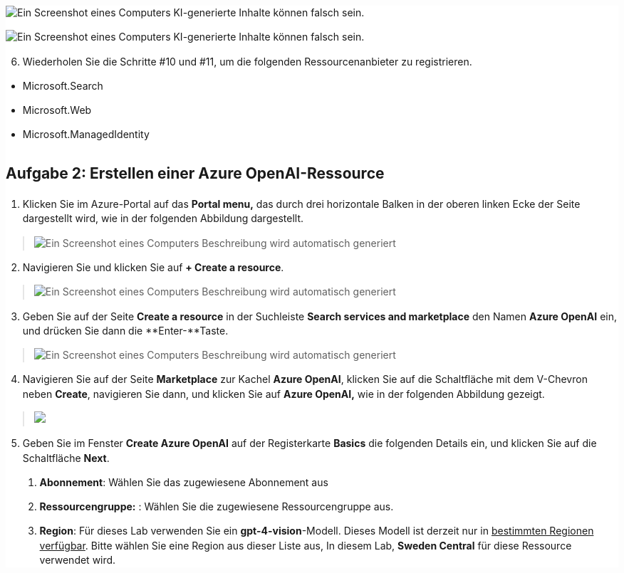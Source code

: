 ![Ein Screenshot eines Computers KI-generierte Inhalte können falsch
sein.](./media/image11.png)

![Ein Screenshot eines Computers KI-generierte Inhalte können falsch
sein.](./media/image12.png)

6.  Wiederholen Sie die Schritte \#10 und \#11, um die folgenden
    Ressourcenanbieter zu registrieren.

- Microsoft.Search

- Microsoft.Web

- Microsoft.ManagedIdentity

## **Aufgabe 2: Erstellen einer Azure OpenAI-Ressource**

1.  Klicken Sie im Azure-Portal auf das **Portal menu,** das durch drei
    horizontale Balken in der oberen linken Ecke der Seite dargestellt
    wird, wie in der folgenden Abbildung dargestellt.

> ![Ein Screenshot eines Computers Beschreibung wird automatisch
> generiert](./media/image13.png)

2.  Navigieren Sie und klicken Sie auf **+ Create a resource**.

> ![Ein Screenshot eines Computers Beschreibung wird automatisch
> generiert](./media/image14.png)

3.  Geben Sie auf der Seite **Create a resource** in der Suchleiste
    **Search services and marketplace** den Namen **Azure OpenAI** ein,
    und drücken Sie dann die **Enter-**Taste.

> ![Ein Screenshot eines Computers Beschreibung wird automatisch
> generiert](./media/image15.png)

4.  Navigieren Sie auf der Seite **Marketplace** zur Kachel **Azure
    OpenAI**, klicken Sie auf die Schaltfläche mit dem V-Chevron neben
    **Create**, navigieren Sie dann, und klicken Sie auf **Azure
    OpenAI,** wie in der folgenden Abbildung gezeigt.

> ![](./media/image16.png)

5.  Geben Sie im Fenster **Create Azure OpenAI** auf der Registerkarte
    **Basics** die folgenden Details ein, und klicken Sie auf die
    Schaltfläche **Next**.

    1.  **Abonnement**: Wählen Sie das zugewiesene Abonnement aus

    2.  **Ressourcengruppe:** : Wählen Sie die zugewiesene
        Ressourcengruppe aus.

    3.  **Region**: Für dieses Lab verwenden Sie ein
        **gpt-4-vision**-Modell. Dieses Modell ist derzeit nur in
        [bestimmten Regionen
        verfügbar](https://learn.microsoft.com/azure/ai-services/openai/concepts/models#embeddings-models).
        Bitte wählen Sie eine Region aus dieser Liste aus, In diesem
        Lab, **Sweden Central** für diese Ressource verwendet wird.
